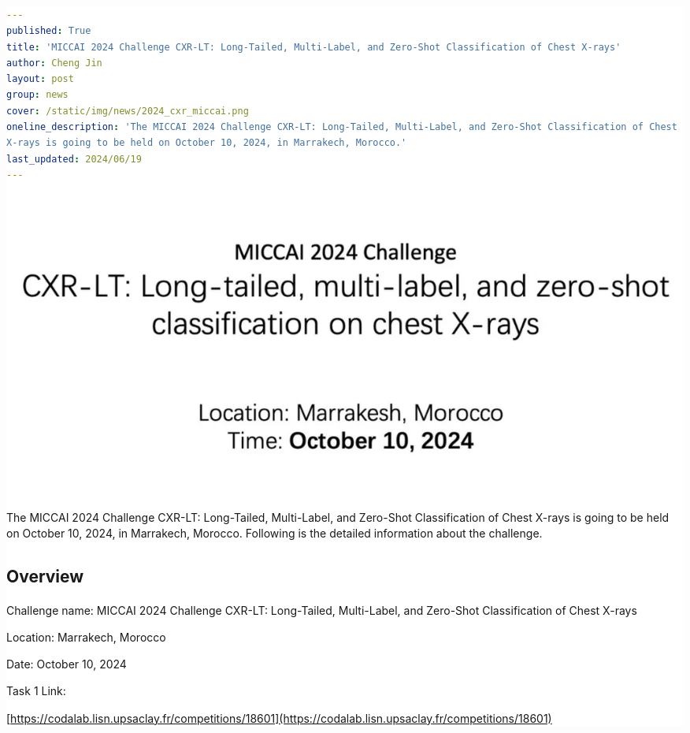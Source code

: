 ```yaml
---
published: True
title: 'MICCAI 2024 Challenge CXR-LT: Long-Tailed, Multi-Label, and Zero-Shot Classification of Chest X-rays'
author: Cheng Jin
layout: post
group: news
cover: /static/img/news/2024_cxr_miccai.png
oneline_description: 'The MICCAI 2024 Challenge CXR-LT: Long-Tailed, Multi-Label, and Zero-Shot Classification of Chest X-rays is going to be held on October 10, 2024, in Marrakech, Morocco.'
last_updated: 2024/06/19
---
```


<img src="/static/img/news/2024_cxr_miccai.png" alt="2024 cxr miccai cover" style="width: 100%;"/>

The MICCAI 2024 Challenge CXR-LT: Long-Tailed, Multi-Label, and Zero-Shot Classification of Chest X-rays is going to be held on October 10, 2024, in Marrakech, Morocco. Following is the detailed information about the challenge.

## Overview

Challenge name: MICCAI 2024 Challenge CXR-LT: Long-Tailed, Multi-Label, and Zero-Shot Classification of Chest X-rays

Location: Marrakech, Morocco

Date: October 10, 2024

Task 1 Link:

[https://codalab.lisn.upsaclay.fr/competitions/18601](https://codalab.lisn.upsaclay.fr/competitions/18601)
